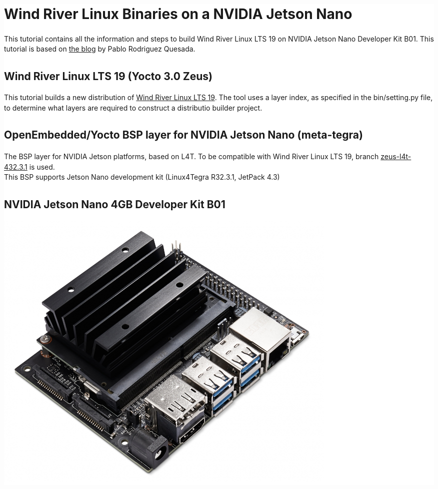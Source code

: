 # Wind River Linux Binaries on a NVIDIA Jetson Nano

This tutorial contains all the information and steps to build Wind River Linux LTS 19 on NVIDIA Jetson Nano Developer Kit B01.
This tutorial is based on [the blog](https://blogs.windriver.com/wind_river_blog/2020/05/nvidia-container-runtime-for-wind-river-linux) by Pablo Rodriguez Quesada.

## Wind River Linux LTS 19 (Yocto 3.0 Zeus)

This tutorial builds a new distribution of [Wind River Linux LTS 19](https://github.com/WindRiver-Labs/wrlinux-x).
The tool uses a layer index, as specified in the bin/setting.py file, to determine what layers are required to construct a distributio builder project.

## OpenEmbedded/Yocto BSP layer for NVIDIA Jetson Nano (meta-tegra)

The BSP layer for NVIDIA Jetson platforms, based on L4T.
To be compatible with Wind River Linux LTS 19, branch [zeus-l4t-432.3.1](https://github.com/OE4T/meta-tegra/tree/zeus-l4t-r32.3.1) is used.  
This BSP supports Jetson Nano development kit (Linux4Tegra R32.3.1, JetPack 4.3)

## NVIDIA Jetson Nano 4GB Developer Kit B01

![Jetson Nano 4GB Developer Kit B01](../data/nano_b01.png)

